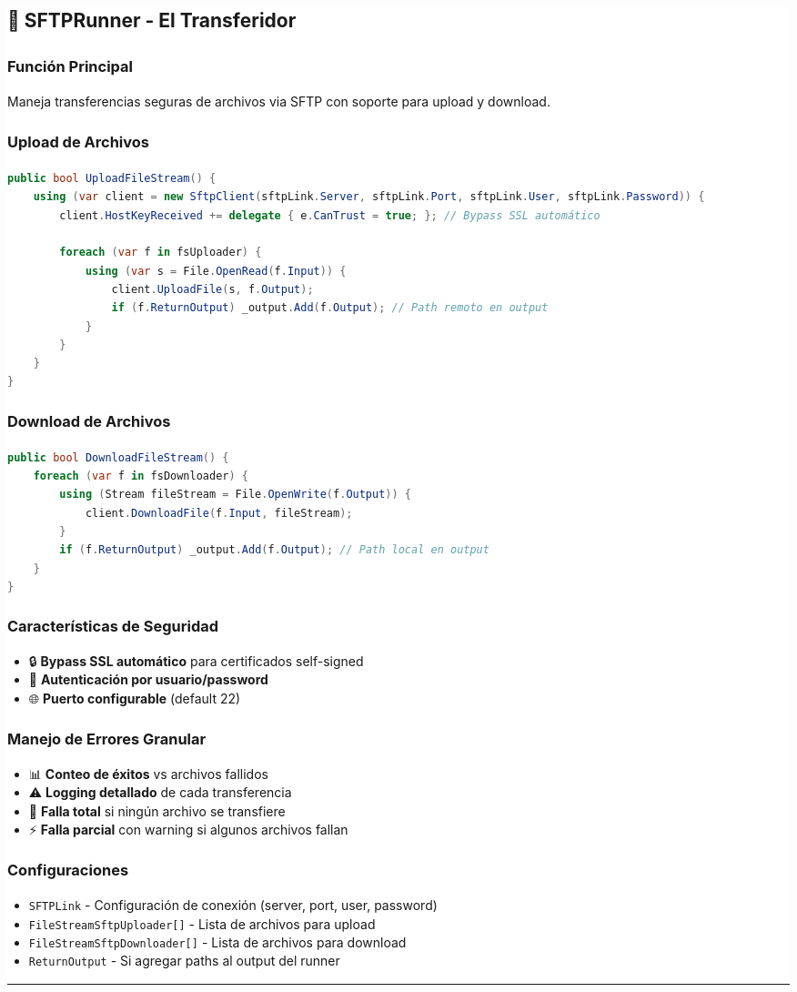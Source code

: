 
## 📁 SFTPRunner - El Transferidor

### **Función Principal**
Maneja transferencias seguras de archivos via SFTP con soporte para upload y download.

### **Upload de Archivos**
```csharp
public bool UploadFileStream() {
    using (var client = new SftpClient(sftpLink.Server, sftpLink.Port, sftpLink.User, sftpLink.Password)) {
        client.HostKeyReceived += delegate { e.CanTrust = true; }; // Bypass SSL automático
        
        foreach (var f in fsUploader) {
            using (var s = File.OpenRead(f.Input)) {
                client.UploadFile(s, f.Output);
                if (f.ReturnOutput) _output.Add(f.Output); // Path remoto en output
            }
        }
    }
}
```

### **Download de Archivos**
```csharp
public bool DownloadFileStream() {
    foreach (var f in fsDownloader) {
        using (Stream fileStream = File.OpenWrite(f.Output)) {
            client.DownloadFile(f.Input, fileStream);
        }
        if (f.ReturnOutput) _output.Add(f.Output); // Path local en output
    }
}
```

### **Características de Seguridad**
- 🔒 **Bypass SSL automático** para certificados self-signed
- 🔑 **Autenticación por usuario/password**
- 🌐 **Puerto configurable** (default 22)

### **Manejo de Errores Granular**
- 📊 **Conteo de éxitos** vs archivos fallidos
- ⚠️ **Logging detallado** de cada transferencia
- 🚨 **Falla total** si ningún archivo se transfiere
- ⚡ **Falla parcial** con warning si algunos archivos fallan

### **Configuraciones**
- `SFTPLink` - Configuración de conexión (server, port, user, password)
- `FileStreamSftpUploader[]` - Lista de archivos para upload
- `FileStreamSftpDownloader[]` - Lista de archivos para download
- `ReturnOutput` - Si agregar paths al output del runner

---